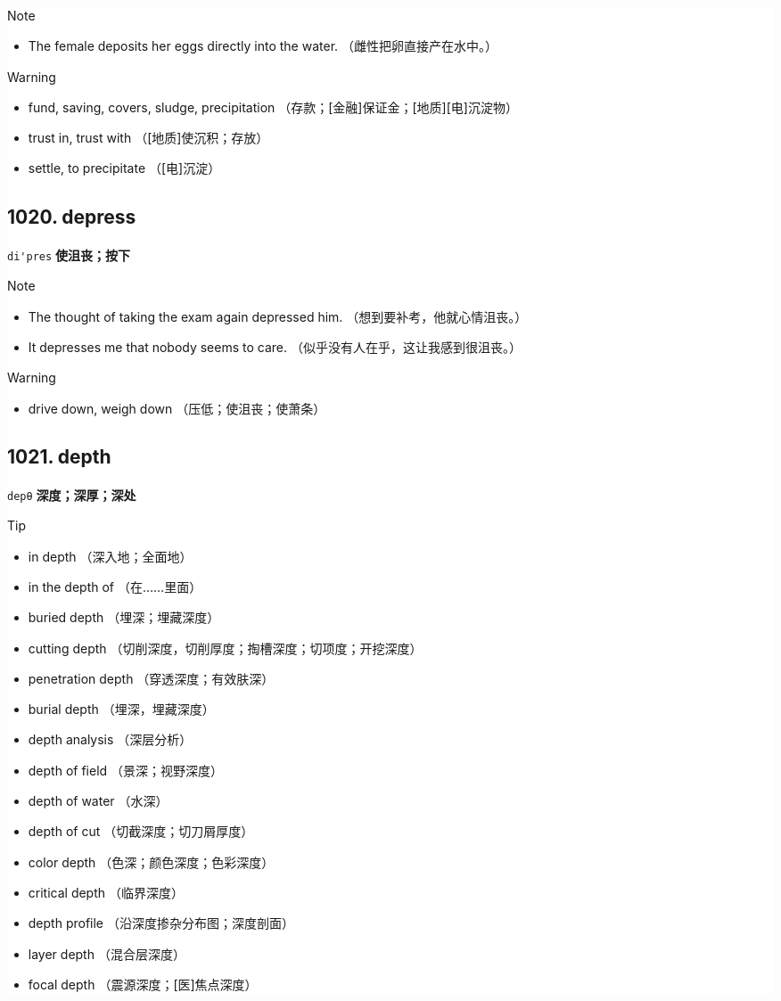 > [!NOTE]
>
> - The female deposits her eggs directly into the water. （雌性把卵直接产在水中。）
>

> [!WARNING]
>
> - fund, saving, covers, sludge, precipitation （存款；[金融]保证金；[地质][电]沉淀物）
>
> - trust in, trust with （[地质]使沉积；存放）
>
> - settle, to precipitate （[电]沉淀）
>

## 1020. depress

`di'pres`  **使沮丧；按下**

> [!NOTE]
>
> - The thought of taking the exam again depressed him. （想到要补考，他就心情沮丧。）
>
> - It depresses me that nobody seems to care. （似乎没有人在乎，这让我感到很沮丧。）
>

> [!WARNING]
>
> - drive down, weigh down （压低；使沮丧；使萧条）
>

## 1021. depth

`depθ`  **深度；深厚；深处**

> [!TIP]
>
> - in depth （深入地；全面地）
>
> - in the depth of （在……里面）
>
> - buried depth （埋深；埋藏深度）
>
> - cutting depth （切削深度，切削厚度；掏槽深度；切项度；开挖深度）
>
> - penetration depth （穿透深度；有效肤深）
>
> - burial depth （埋深，埋藏深度）
>
> - depth analysis （深层分析）
>
> - depth of field （景深；视野深度）
>
> - depth of water （水深）
>
> - depth of cut （切截深度；切刀屑厚度）
>
> - color depth （色深；颜色深度；色彩深度）
>
> - critical depth （临界深度）
>
> - depth profile （沿深度掺杂分布图；深度剖面）
>
> - layer depth （混合层深度）
>
> - focal depth （震源深度；[医]焦点深度）